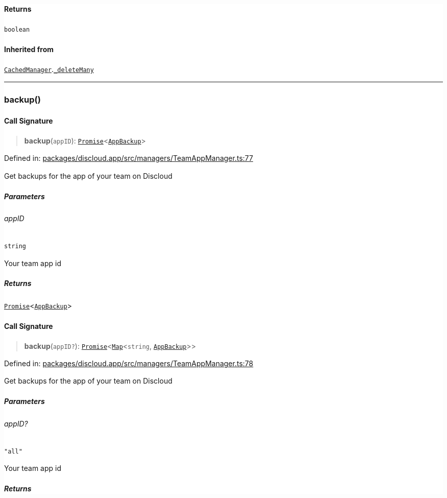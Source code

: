 #### Returns

`boolean`

#### Inherited from

[`CachedManager`](CachedManager.md).[`_deleteMany`](CachedManager.md#_deletemany)

***

### backup()

#### Call Signature

> **backup**(`appID`): [`Promise`](https://developer.mozilla.org/docs/Web/JavaScript/Reference/Global_Objects/Promise)\<[`AppBackup`](AppBackup.md)\>

Defined in: [packages/discloud.app/src/managers/TeamAppManager.ts:77](https://github.com/discloud/discloud.app/blob/5b4e3fe9c701f0b4f5ffa4246f463403d1e47fa1/packages/discloud.app/src/managers/TeamAppManager.ts#L77)

Get backups for the app of your team on Discloud

##### Parameters

###### appID

`string`

Your team app id

##### Returns

[`Promise`](https://developer.mozilla.org/docs/Web/JavaScript/Reference/Global_Objects/Promise)\<[`AppBackup`](AppBackup.md)\>

#### Call Signature

> **backup**(`appID?`): [`Promise`](https://developer.mozilla.org/docs/Web/JavaScript/Reference/Global_Objects/Promise)\<[`Map`](https://developer.mozilla.org/docs/Web/JavaScript/Reference/Global_Objects/Map)\<`string`, [`AppBackup`](AppBackup.md)\>\>

Defined in: [packages/discloud.app/src/managers/TeamAppManager.ts:78](https://github.com/discloud/discloud.app/blob/5b4e3fe9c701f0b4f5ffa4246f463403d1e47fa1/packages/discloud.app/src/managers/TeamAppManager.ts#L78)

Get backups for the app of your team on Discloud

##### Parameters

###### appID?

`"all"`

Your team app id

##### Returns

